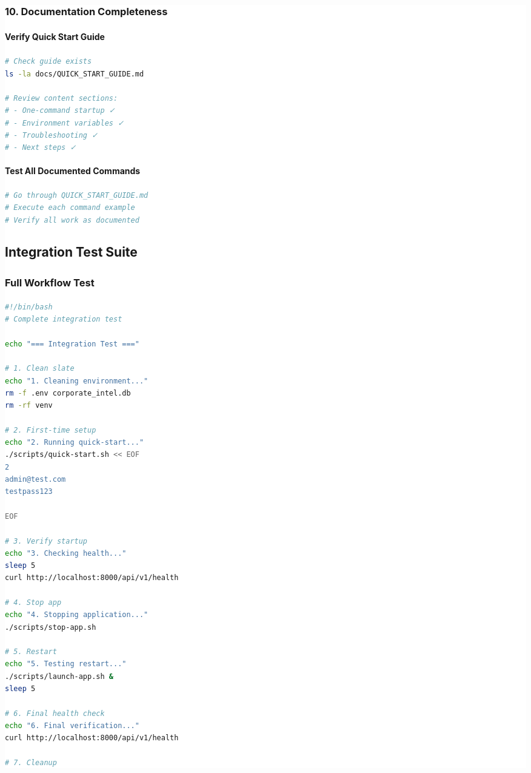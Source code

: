 ### 10. Documentation Completeness

#### Verify Quick Start Guide
```bash
# Check guide exists
ls -la docs/QUICK_START_GUIDE.md

# Review content sections:
# - One-command startup ✓
# - Environment variables ✓
# - Troubleshooting ✓
# - Next steps ✓
```

#### Test All Documented Commands
```bash
# Go through QUICK_START_GUIDE.md
# Execute each command example
# Verify all work as documented
```

## Integration Test Suite

### Full Workflow Test
```bash
#!/bin/bash
# Complete integration test

echo "=== Integration Test ==="

# 1. Clean slate
echo "1. Cleaning environment..."
rm -f .env corporate_intel.db
rm -rf venv

# 2. First-time setup
echo "2. Running quick-start..."
./scripts/quick-start.sh << EOF
2
admin@test.com
testpass123

EOF

# 3. Verify startup
echo "3. Checking health..."
sleep 5
curl http://localhost:8000/api/v1/health

# 4. Stop app
echo "4. Stopping application..."
./scripts/stop-app.sh

# 5. Restart
echo "5. Testing restart..."
./scripts/launch-app.sh &
sleep 5

# 6. Final health check
echo "6. Final verification..."
curl http://localhost:8000/api/v1/health

# 7. Cleanup
```